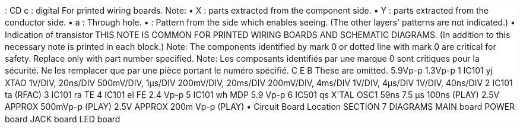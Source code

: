 : CD
c
: digital
For printed wiring boards.
Note:
• X : parts extracted from the component side.
• Y : parts extracted from the conductor side.
•
a
: Through hole.
•
: Pattern from the side which enables seeing.
(The other layers' patterns are not indicated.)
• Indication of transistor
THIS NOTE IS COMMON FOR PRINTED WIRING
BOARDS AND SCHEMATIC DIAGRAMS.
(In addition to this necessary note is printed in
each block.)
Note:
The components identified by
mark 0 or dotted line with mark
0 are critical for safety.
Replace only with part number
specified.
Note:
Les composants identifiés par
une marque 0 sont critiques
pour la sécurité.
Ne les remplacer que par une
pièce portant le numéro spécifié.
C E
B
These are omitted.
5.9Vp-p
1.3Vp-p
1 IC101 yj XTAO
1V/DIV, 20ns/DIV
500mV/DIV, 1µs/DIV
200mV/DIV, 20ms/DIV
200mV/DIV, 4ms/DIV
1V/DIV, 4µs/DIV
1V/DIV, 40ns/DIV
2 IC101 ta (RFAC)
3 IC101 ra TE
4 IC101 el FE
2.4 Vp-p
5 IC101 wh MDP
5.9 Vp-p
6 IC501 qs X'TAL OSC1
59ns
7.5 µs
100ns
(PLAY)
2.5V
APPROX 500mVp-p (PLAY)
2.5V
APPROX 200m Vp-p (PLAY)
• Circuit Board Location
SECTION 7
DIAGRAMS
MAIN board
POWER board
JACK board
LED board